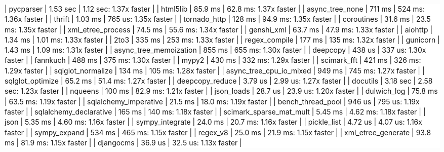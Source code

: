 | pycparser               | 1.53 sec                                               | 1.12 sec: 1.37x faster                                                       |
| html5lib                | 85.9 ms                                                | 62.8 ms: 1.37x faster                                                        |
| async_tree_none         | 711 ms                                                 | 524 ms: 1.36x faster                                                         |
| thrift                  | 1.03 ms                                                | 765 us: 1.35x faster                                                         |
| tornado_http            | 128 ms                                                 | 94.9 ms: 1.35x faster                                                        |
| coroutines              | 31.6 ms                                                | 23.5 ms: 1.35x faster                                                        |
| xml_etree_process       | 74.5 ms                                                | 55.6 ms: 1.34x faster                                                        |
| genshi_xml              | 63.7 ms                                                | 47.9 ms: 1.33x faster                                                        |
| aiohttp                 | 1.34 ms                                                | 1.01 ms: 1.33x faster                                                        |
| 2to3                    | 335 ms                                                 | 253 ms: 1.33x faster                                                         |
| regex_compile           | 177 ms                                                 | 135 ms: 1.32x faster                                                         |
| gunicorn                | 1.43 ms                                                | 1.09 ms: 1.31x faster                                                        |
| async_tree_memoization  | 855 ms                                                 | 655 ms: 1.30x faster                                                         |
| deepcopy                | 438 us                                                 | 337 us: 1.30x faster                                                         |
| fannkuch                | 488 ms                                                 | 375 ms: 1.30x faster                                                         |
| mypy2                   | 430 ms                                                 | 332 ms: 1.29x faster                                                         |
| scimark_fft             | 421 ms                                                 | 326 ms: 1.29x faster                                                         |
| sqlglot_normalize       | 134 ms                                                 | 105 ms: 1.28x faster                                                         |
| async_tree_cpu_io_mixed | 949 ms                                                 | 745 ms: 1.27x faster                                                         |
| sqlglot_optimize        | 65.2 ms                                                | 51.4 ms: 1.27x faster                                                        |
| deepcopy_reduce         | 3.79 us                                                | 2.99 us: 1.27x faster                                                        |
| docutils                | 3.18 sec                                               | 2.58 sec: 1.23x faster                                                       |
| nqueens                 | 100 ms                                                 | 82.9 ms: 1.21x faster                                                        |
| json_loads              | 28.7 us                                                | 23.9 us: 1.20x faster                                                        |
| dulwich_log             | 75.8 ms                                                | 63.5 ms: 1.19x faster                                                        |
| sqlalchemy_imperative   | 21.5 ms                                                | 18.0 ms: 1.19x faster                                                        |
| bench_thread_pool       | 946 us                                                 | 795 us: 1.19x faster                                                         |
| sqlalchemy_declarative  | 165 ms                                                 | 140 ms: 1.18x faster                                                         |
| scimark_sparse_mat_mult | 5.45 ms                                                | 4.62 ms: 1.18x faster                                                        |
| json                    | 5.35 ms                                                | 4.60 ms: 1.16x faster                                                        |
| sympy_integrate         | 24.0 ms                                                | 20.7 ms: 1.16x faster                                                        |
| pickle_list             | 4.72 us                                                | 4.07 us: 1.16x faster                                                        |
| sympy_expand            | 534 ms                                                 | 465 ms: 1.15x faster                                                         |
| regex_v8                | 25.0 ms                                                | 21.9 ms: 1.15x faster                                                        |
| xml_etree_generate      | 93.8 ms                                                | 81.9 ms: 1.15x faster                                                        |
| djangocms               | 36.9 us                                                | 32.5 us: 1.13x faster                                                        |